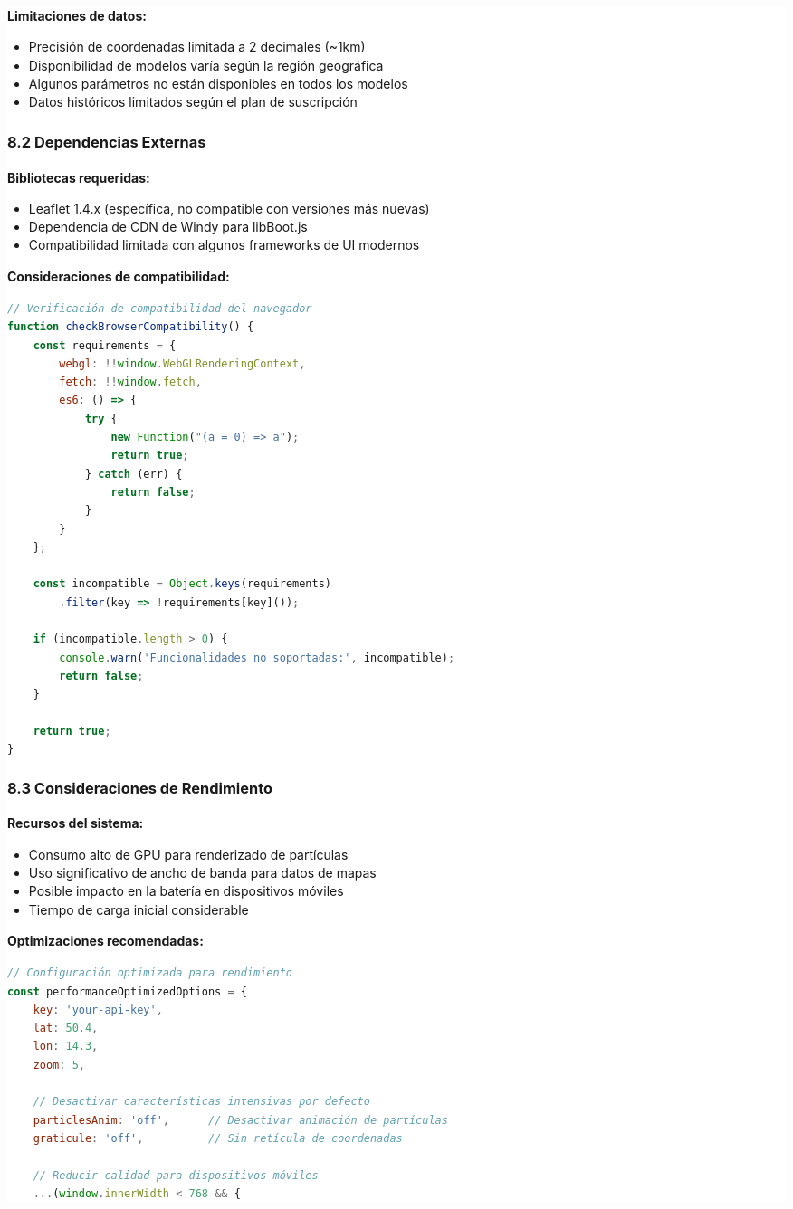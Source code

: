 **Limitaciones de datos:**
- Precisión de coordenadas limitada a 2 decimales (~1km)
- Disponibilidad de modelos varía según la región geográfica
- Algunos parámetros no están disponibles en todos los modelos
- Datos históricos limitados según el plan de suscripción

### 8.2 Dependencias Externas

**Bibliotecas requeridas:**
- Leaflet 1.4.x (específica, no compatible con versiones más nuevas)
- Dependencia de CDN de Windy para libBoot.js
- Compatibilidad limitada con algunos frameworks de UI modernos

**Consideraciones de compatibilidad:**
```javascript
// Verificación de compatibilidad del navegador
function checkBrowserCompatibility() {
    const requirements = {
        webgl: !!window.WebGLRenderingContext,
        fetch: !!window.fetch,
        es6: () => {
            try {
                new Function("(a = 0) => a");
                return true;
            } catch (err) {
                return false;
            }
        }
    };
    
    const incompatible = Object.keys(requirements)
        .filter(key => !requirements[key]());
    
    if (incompatible.length > 0) {
        console.warn('Funcionalidades no soportadas:', incompatible);
        return false;
    }
    
    return true;
}
```

### 8.3 Consideraciones de Rendimiento

**Recursos del sistema:**
- Consumo alto de GPU para renderizado de partículas
- Uso significativo de ancho de banda para datos de mapas
- Posible impacto en la batería en dispositivos móviles
- Tiempo de carga inicial considerable

**Optimizaciones recomendadas:**
```javascript
// Configuración optimizada para rendimiento
const performanceOptimizedOptions = {
    key: 'your-api-key',
    lat: 50.4,
    lon: 14.3,
    zoom: 5,
    
    // Desactivar características intensivas por defecto
    particlesAnim: 'off',      // Desactivar animación de partículas
    graticule: 'off',          // Sin retícula de coordenadas
    
    // Reducir calidad para dispositivos móviles
    ...(window.innerWidth < 768 && {
```